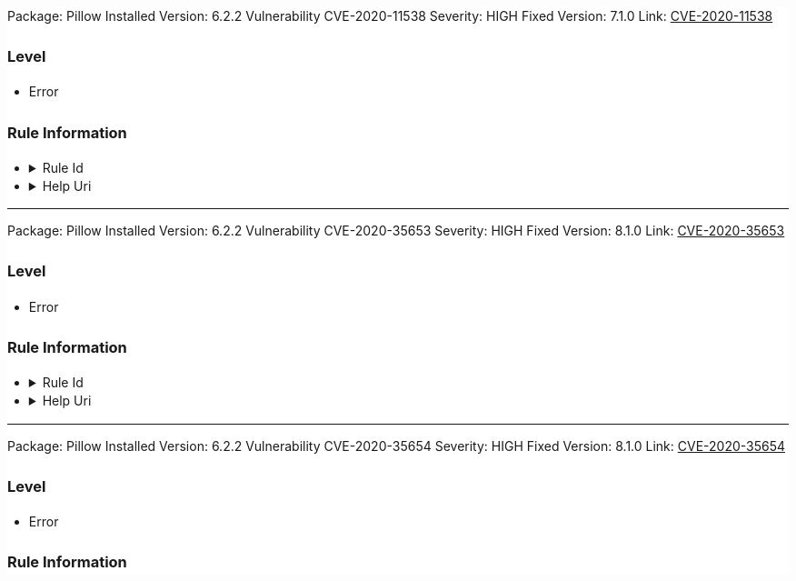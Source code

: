 Package: Pillow
Installed Version: 6.2.2
Vulnerability CVE-2020-11538
Severity: HIGH
Fixed Version: 7.1.0
Link: [CVE-2020-11538](https://avd.aquasec.com/nvd/cve-2020-11538)

### Level

- Error


### Rule Information

+ <details><summary>Rule Id</summary></details>


+ <details><summary>Help Uri</summary></details>


---

Package: Pillow
Installed Version: 6.2.2
Vulnerability CVE-2020-35653
Severity: HIGH
Fixed Version: 8.1.0
Link: [CVE-2020-35653](https://avd.aquasec.com/nvd/cve-2020-35653)

### Level

- Error


### Rule Information

+ <details><summary>Rule Id</summary></details>


+ <details><summary>Help Uri</summary></details>


---

Package: Pillow
Installed Version: 6.2.2
Vulnerability CVE-2020-35654
Severity: HIGH
Fixed Version: 8.1.0
Link: [CVE-2020-35654](https://avd.aquasec.com/nvd/cve-2020-35654)

### Level

- Error


### Rule Information
